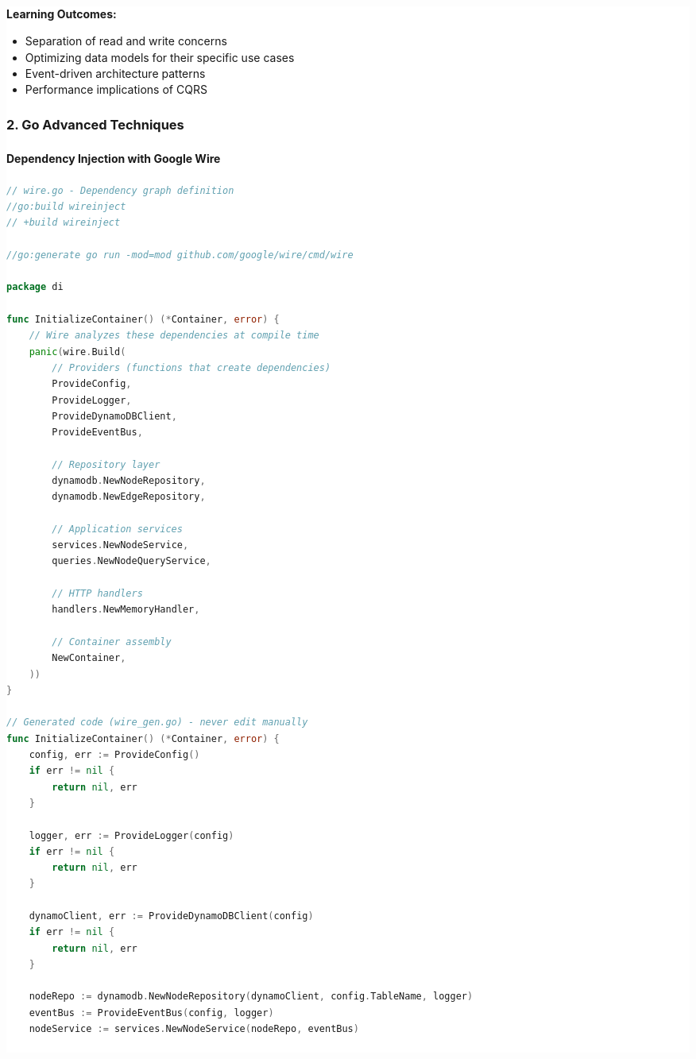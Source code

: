 **Learning Outcomes:**
- Separation of read and write concerns
- Optimizing data models for their specific use cases  
- Event-driven architecture patterns
- Performance implications of CQRS

### 2. Go Advanced Techniques

#### Dependency Injection with Google Wire
```go
// wire.go - Dependency graph definition
//go:build wireinject
// +build wireinject

//go:generate go run -mod=mod github.com/google/wire/cmd/wire

package di

func InitializeContainer() (*Container, error) {
    // Wire analyzes these dependencies at compile time
    panic(wire.Build(
        // Providers (functions that create dependencies)
        ProvideConfig,
        ProvideLogger,
        ProvideDynamoDBClient,
        ProvideEventBus,
        
        // Repository layer
        dynamodb.NewNodeRepository,
        dynamodb.NewEdgeRepository,
        
        // Application services  
        services.NewNodeService,
        queries.NewNodeQueryService,
        
        // HTTP handlers
        handlers.NewMemoryHandler,
        
        // Container assembly
        NewContainer,
    ))
}

// Generated code (wire_gen.go) - never edit manually
func InitializeContainer() (*Container, error) {
    config, err := ProvideConfig()
    if err != nil {
        return nil, err
    }
    
    logger, err := ProvideLogger(config)
    if err != nil {
        return nil, err
    }
    
    dynamoClient, err := ProvideDynamoDBClient(config)
    if err != nil {
        return nil, err
    }
    
    nodeRepo := dynamodb.NewNodeRepository(dynamoClient, config.TableName, logger)
    eventBus := ProvideEventBus(config, logger)
    nodeService := services.NewNodeService(nodeRepo, eventBus)
    
```